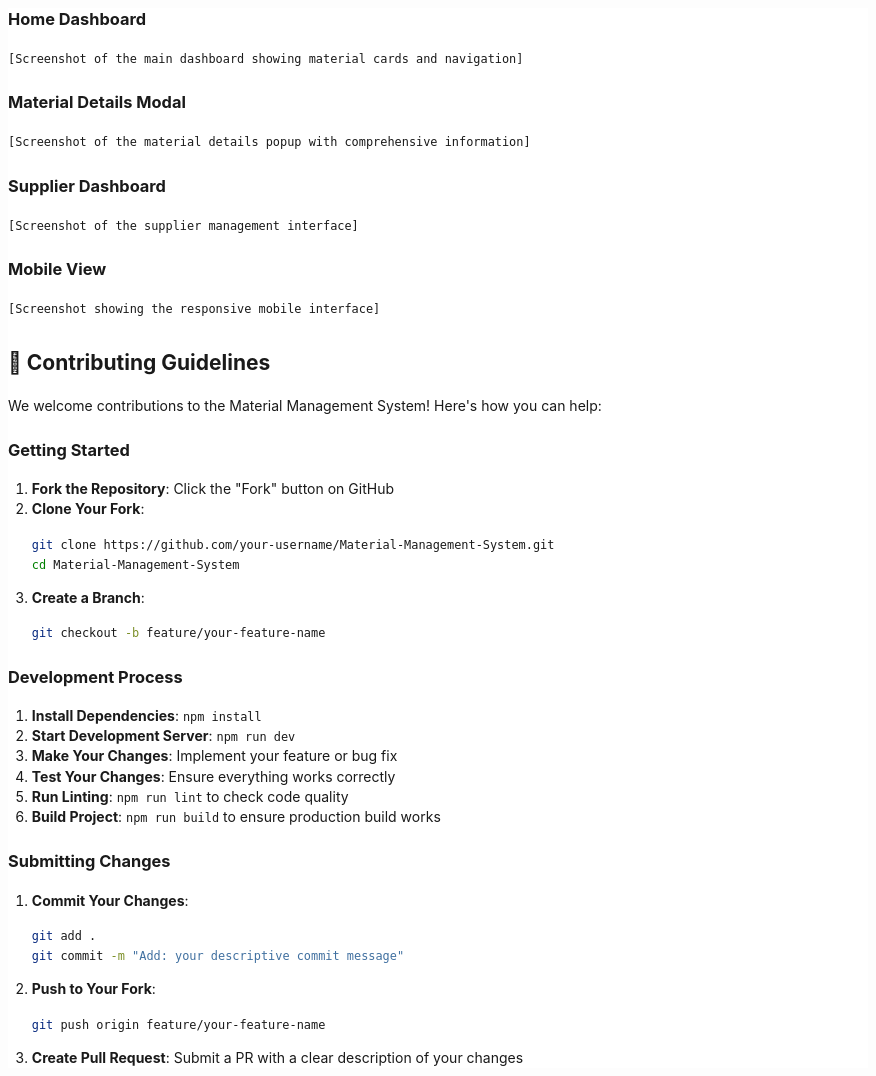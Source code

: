 ### Home Dashboard
```
[Screenshot of the main dashboard showing material cards and navigation]
```

### Material Details Modal
```
[Screenshot of the material details popup with comprehensive information]
```

### Supplier Dashboard
```
[Screenshot of the supplier management interface]
```

### Mobile View
```
[Screenshot showing the responsive mobile interface]
```

## 🤝 Contributing Guidelines

We welcome contributions to the Material Management System! Here's how you can help:

### Getting Started
1. **Fork the Repository**: Click the "Fork" button on GitHub
2. **Clone Your Fork**:
   ```bash
   git clone https://github.com/your-username/Material-Management-System.git
   cd Material-Management-System
   ```
3. **Create a Branch**:
   ```bash
   git checkout -b feature/your-feature-name
   ```

### Development Process
1. **Install Dependencies**: `npm install`
2. **Start Development Server**: `npm run dev`
3. **Make Your Changes**: Implement your feature or bug fix
4. **Test Your Changes**: Ensure everything works correctly
5. **Run Linting**: `npm run lint` to check code quality
6. **Build Project**: `npm run build` to ensure production build works

### Submitting Changes
1. **Commit Your Changes**:
   ```bash
   git add .
   git commit -m "Add: your descriptive commit message"
   ```
2. **Push to Your Fork**:
   ```bash
   git push origin feature/your-feature-name
   ```
3. **Create Pull Request**: Submit a PR with a clear description of your changes
